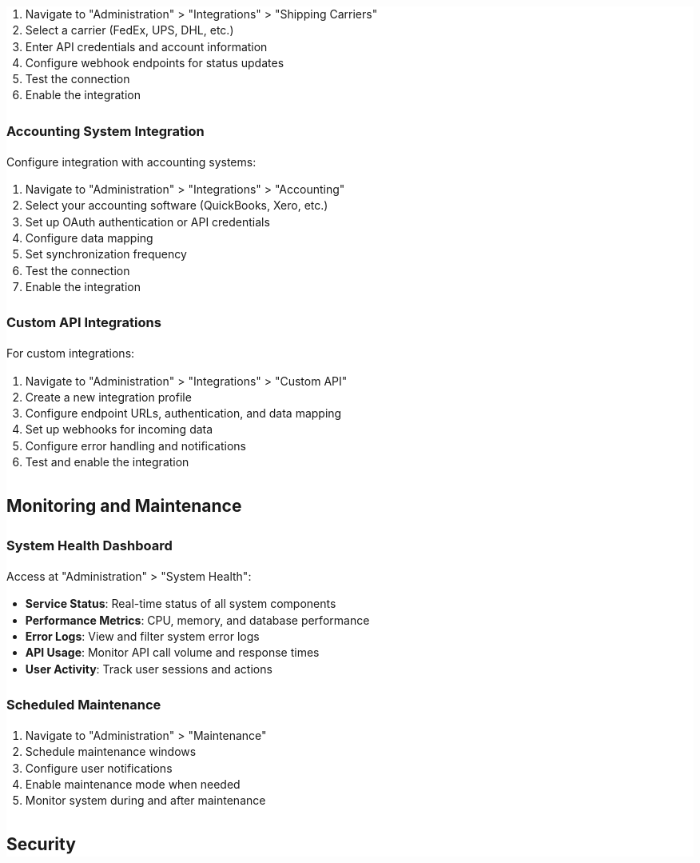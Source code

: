 1. Navigate to "Administration" > "Integrations" > "Shipping Carriers"
2. Select a carrier (FedEx, UPS, DHL, etc.)
3. Enter API credentials and account information
4. Configure webhook endpoints for status updates
5. Test the connection
6. Enable the integration

### Accounting System Integration

Configure integration with accounting systems:

1. Navigate to "Administration" > "Integrations" > "Accounting"
2. Select your accounting software (QuickBooks, Xero, etc.)
3. Set up OAuth authentication or API credentials
4. Configure data mapping
5. Set synchronization frequency
6. Test the connection
7. Enable the integration

### Custom API Integrations

For custom integrations:

1. Navigate to "Administration" > "Integrations" > "Custom API"
2. Create a new integration profile
3. Configure endpoint URLs, authentication, and data mapping
4. Set up webhooks for incoming data
5. Configure error handling and notifications
6. Test and enable the integration

## Monitoring and Maintenance

### System Health Dashboard

Access at "Administration" > "System Health":

- **Service Status**: Real-time status of all system components
- **Performance Metrics**: CPU, memory, and database performance
- **Error Logs**: View and filter system error logs
- **API Usage**: Monitor API call volume and response times
- **User Activity**: Track user sessions and actions

### Scheduled Maintenance

1. Navigate to "Administration" > "Maintenance"
2. Schedule maintenance windows
3. Configure user notifications
4. Enable maintenance mode when needed
5. Monitor system during and after maintenance

## Security
